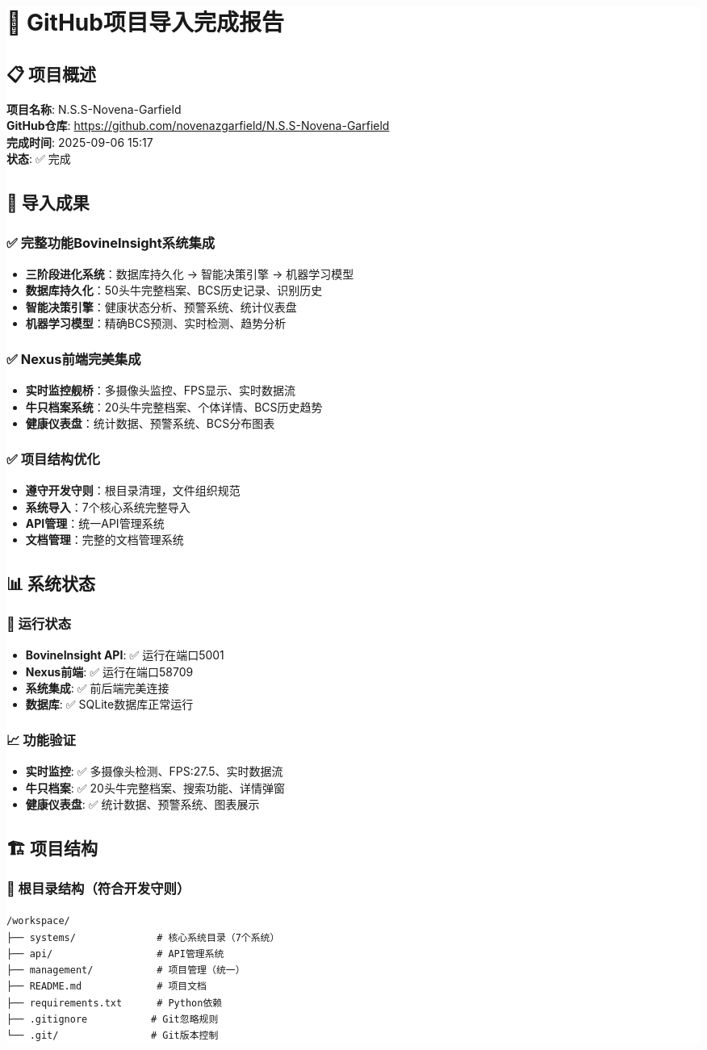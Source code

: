 # 🚀 GitHub项目导入完成报告

## 📋 项目概述

**项目名称**: N.S.S-Novena-Garfield  
**GitHub仓库**: https://github.com/novenazgarfield/N.S.S-Novena-Garfield  
**完成时间**: 2025-09-06 15:17  
**状态**: ✅ 完成  

## 🎯 导入成果

### ✅ 完整功能BovineInsight系统集成
- **三阶段进化系统**：数据库持久化 → 智能决策引擎 → 机器学习模型
- **数据库持久化**：50头牛完整档案、BCS历史记录、识别历史
- **智能决策引擎**：健康状态分析、预警系统、统计仪表盘
- **机器学习模型**：精确BCS预测、实时检测、趋势分析

### ✅ Nexus前端完美集成
- **实时监控舰桥**：多摄像头监控、FPS显示、实时数据流
- **牛只档案系统**：20头牛完整档案、个体详情、BCS历史趋势
- **健康仪表盘**：统计数据、预警系统、BCS分布图表

### ✅ 项目结构优化
- **遵守开发守则**：根目录清理，文件组织规范
- **系统导入**：7个核心系统完整导入
- **API管理**：统一API管理系统
- **文档管理**：完整的文档管理系统

## 📊 系统状态

### 🚀 运行状态
- **BovineInsight API**: ✅ 运行在端口5001
- **Nexus前端**: ✅ 运行在端口58709
- **系统集成**: ✅ 前后端完美连接
- **数据库**: ✅ SQLite数据库正常运行

### 📈 功能验证
- **实时监控**: ✅ 多摄像头检测、FPS:27.5、实时数据流
- **牛只档案**: ✅ 20头牛完整档案、搜索功能、详情弹窗
- **健康仪表盘**: ✅ 统计数据、预警系统、图表展示

## 🏗️ 项目结构

### 📁 根目录结构（符合开发守则）
```
/workspace/
├── systems/              # 核心系统目录（7个系统）
├── api/                  # API管理系统
├── management/           # 项目管理（统一）
├── README.md             # 项目文档
├── requirements.txt      # Python依赖
├── .gitignore           # Git忽略规则
└── .git/                # Git版本控制
```
